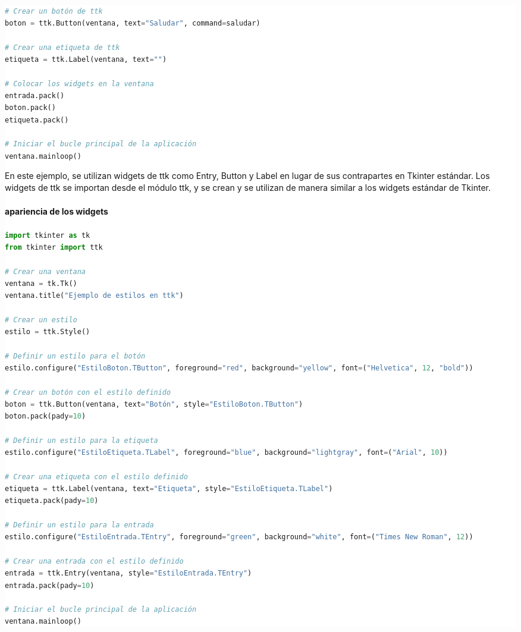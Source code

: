 ```python
# Crear un botón de ttk
boton = ttk.Button(ventana, text="Saludar", command=saludar)

# Crear una etiqueta de ttk
etiqueta = ttk.Label(ventana, text="")

# Colocar los widgets en la ventana
entrada.pack()
boton.pack()
etiqueta.pack()

# Iniciar el bucle principal de la aplicación
ventana.mainloop()

```

En este ejemplo, se utilizan widgets de ttk como Entry, Button y Label en lugar de sus contrapartes en Tkinter estándar. Los widgets de ttk se importan desde el módulo ttk, y se crean y se utilizan de manera similar a los widgets estándar de Tkinter.

#### apariencia de los widgets

```python
import tkinter as tk
from tkinter import ttk

# Crear una ventana
ventana = tk.Tk()
ventana.title("Ejemplo de estilos en ttk")

# Crear un estilo
estilo = ttk.Style()

# Definir un estilo para el botón
estilo.configure("EstiloBoton.TButton", foreground="red", background="yellow", font=("Helvetica", 12, "bold"))

# Crear un botón con el estilo definido
boton = ttk.Button(ventana, text="Botón", style="EstiloBoton.TButton")
boton.pack(pady=10)

# Definir un estilo para la etiqueta
estilo.configure("EstiloEtiqueta.TLabel", foreground="blue", background="lightgray", font=("Arial", 10))

# Crear una etiqueta con el estilo definido
etiqueta = ttk.Label(ventana, text="Etiqueta", style="EstiloEtiqueta.TLabel")
etiqueta.pack(pady=10)

# Definir un estilo para la entrada
estilo.configure("EstiloEntrada.TEntry", foreground="green", background="white", font=("Times New Roman", 12))

# Crear una entrada con el estilo definido
entrada = ttk.Entry(ventana, style="EstiloEntrada.TEntry")
entrada.pack(pady=10)

# Iniciar el bucle principal de la aplicación
ventana.mainloop()

```
